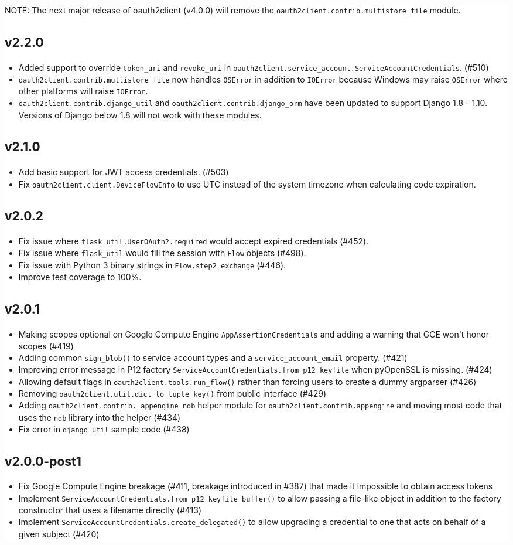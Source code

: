 NOTE: The next major release of oauth2client (v4.0.0) will remove the `oauth2client.contrib.multistore_file` module.

## v2.2.0

- Added support to override `token_uri` and `revoke_uri` in `oauth2client.service_account.ServiceAccountCredentials`. (#510)
- `oauth2client.contrib.multistore_file` now handles `OSError` in addition to `IOError` because Windows may raise `OSError` where other platforms will raise `IOError`.
- `oauth2client.contrib.django_util` and `oauth2client.contrib.django_orm` have been updated to support Django 1.8 - 1.10. Versions of Django below 1.8 will not work with these modules.

## v2.1.0

- Add basic support for JWT access credentials. (#503)
- Fix `oauth2client.client.DeviceFlowInfo` to use UTC instead of the system timezone when calculating code expiration.

## v2.0.2

- Fix issue where `flask_util.UserOAuth2.required` would accept expired credentials (#452).
- Fix issue where `flask_util` would fill the session with `Flow` objects (#498).
- Fix issue with Python 3 binary strings in `Flow.step2_exchange` (#446).
- Improve test coverage to 100%.

## v2.0.1

- Making scopes optional on Google Compute Engine `AppAssertionCredentials`
  and adding a warning that GCE won't honor scopes (#419)
- Adding common `sign_blob()` to service account types and a
  `service_account_email` property. (#421)
- Improving error message in P12 factory
  `ServiceAccountCredentials.from_p12_keyfile` when pyOpenSSL is
  missing. (#424)
- Allowing default flags in `oauth2client.tools.run_flow()`
  rather than forcing users to create a dummy argparser (#426)
- Removing `oauth2client.util.dict_to_tuple_key()` from public
  interface (#429)
- Adding `oauth2client.contrib._appengine_ndb` helper module
  for `oauth2client.contrib.appengine` and moving most code that
  uses the `ndb` library into the helper (#434)
- Fix error in `django_util` sample code (#438)

## v2.0.0-post1

- Fix Google Compute Engine breakage (#411, breakage introduced in #387) that
  made it impossible to obtain access tokens
- Implement `ServiceAccountCredentials.from_p12_keyfile_buffer()`
  to allow passing a file-like object in addition to the factory
  constructor that uses a filename directly (#413)
- Implement `ServiceAccountCredentials.create_delegated()`
  to allow upgrading a credential to one that acts on behalf
  of a given subject (#420)
